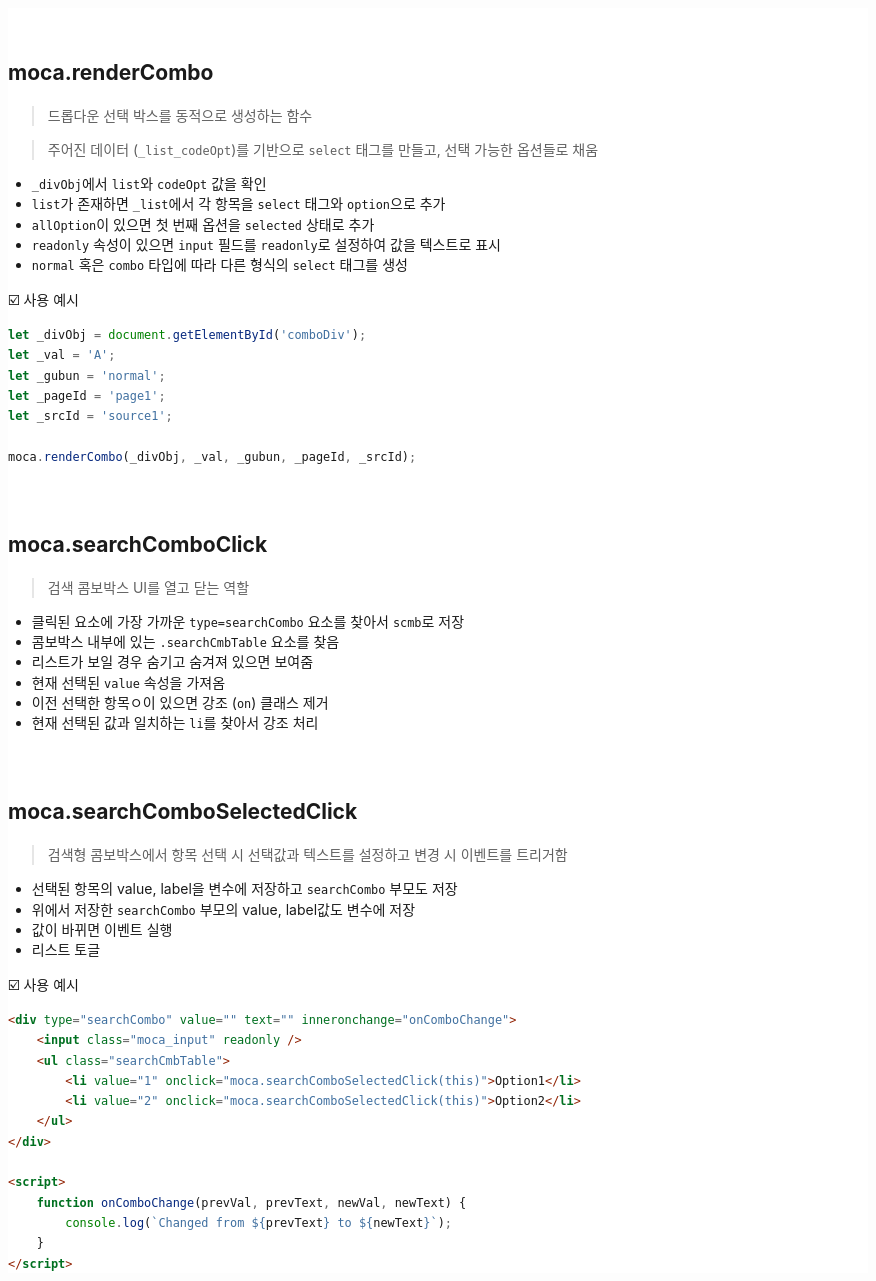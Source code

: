 <br>

## moca.renderCombo

> 드롭다운 선택 박스를 동적으로 생성하는 함수

> 주어진 데이터 (`_list_codeOpt`)를 기반으로 `select` 태그를 만들고, 선택 가능한 옵션들로 채움

- `_divObj`에서 `list`와 `codeOpt` 값을 확인
- `list`가 존재하면 `_list`에서 각 항목을 `select` 태그와 `option`으로 추가
- `allOption`이 있으면 첫 번째 옵션을 `selected` 상태로 추가
- `readonly` 속성이 있으면 `input` 필드를 `readonly`로 설정하여 값을 텍스트로 표시
- `normal` 혹은 `combo` 타입에 따라 다른 형식의 `select` 태그를 생성

☑️ 사용 예시

```js
let _divObj = document.getElementById('comboDiv');
let _val = 'A';
let _gubun = 'normal';
let _pageId = 'page1';
let _srcId = 'source1';

moca.renderCombo(_divObj, _val, _gubun, _pageId, _srcId);
```

<br>

## moca.searchComboClick

> 검색 콤보박스 UI를 열고 닫는 역할

- 클릭된 요소에 가장 가까운 `type=searchCombo` 요소를 찾아서 `scmb`로 저장
- 콤보박스 내부에 있는 `.searchCmbTable` 요소를 찾음
- 리스트가 보일 경우 숨기고 숨겨져 있으면 보여줌
- 현재 선택된 `value` 속성을 가져옴
- 이전 선택한 항목ㅇ이 있으면 강조 (`on`) 클래스 제거
- 현재 선택된 값과 일치하는 `li`를 찾아서 강조 처리

<br>

## moca.searchComboSelectedClick

> 검색형 콤보박스에서 항목 선택 시 선택값과 텍스트를 설정하고 변경 시 이벤트를 트리거함

- 선택된 항목의 value, label을 변수에 저장하고 `searchCombo` 부모도 저장
- 위에서 저장한 `searchCombo` 부모의 value, label값도 변수에 저장
- 값이 바뀌면 이벤트 실행
- 리스트 토글

☑️ 사용 예시

```html
<div type="searchCombo" value="" text="" inneronchange="onComboChange">
    <input class="moca_input" readonly />
    <ul class="searchCmbTable">
        <li value="1" onclick="moca.searchComboSelectedClick(this)">Option1</li>
        <li value="2" onclick="moca.searchComboSelectedClick(this)">Option2</li>
    </ul>
</div>

<script>
    function onComboChange(prevVal, prevText, newVal, newText) {
        console.log(`Changed from ${prevText} to ${newText}`);
    }
</script>
```
